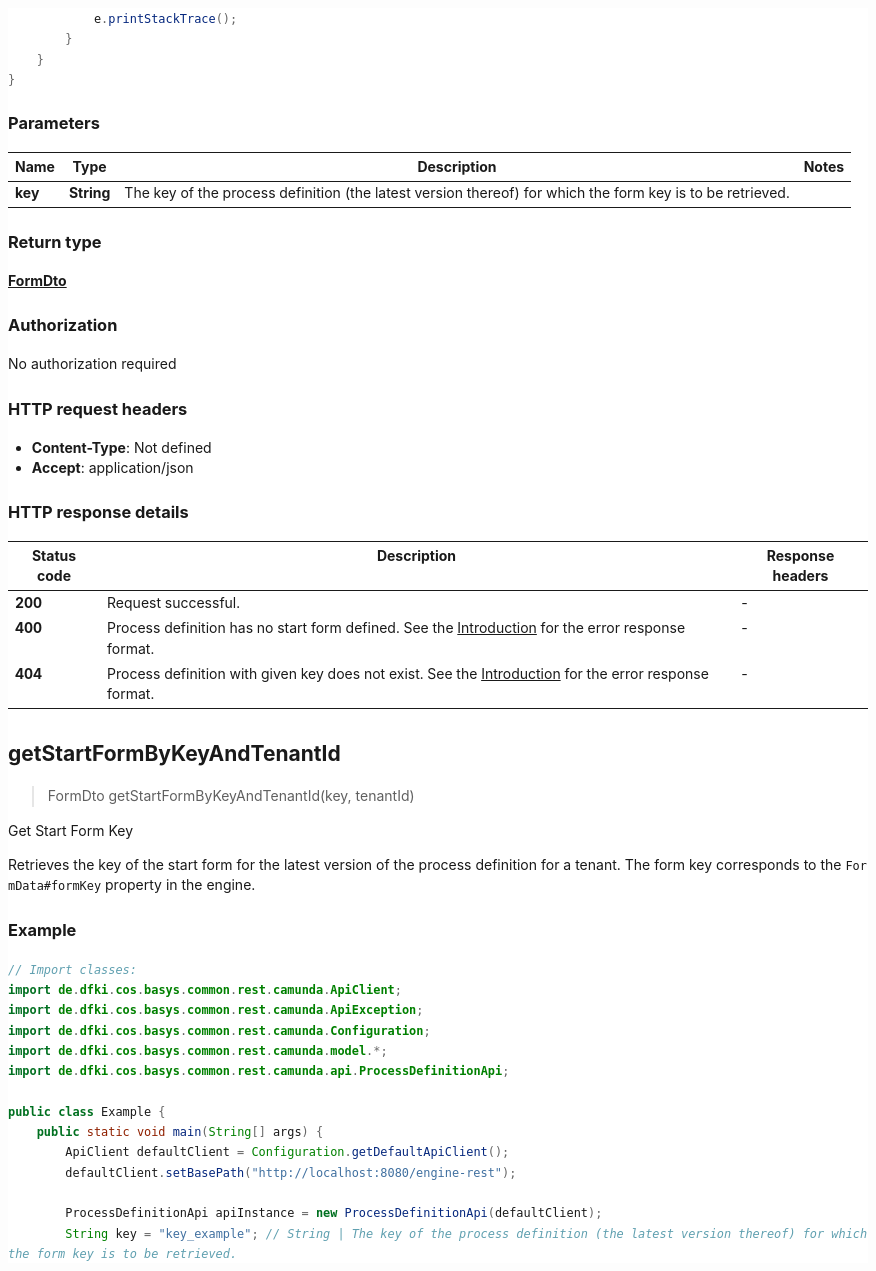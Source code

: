 ```java
            e.printStackTrace();
        }
    }
}
```

### Parameters


Name | Type | Description  | Notes
------------- | ------------- | ------------- | -------------
 **key** | **String**| The key of the process definition (the latest version thereof) for which the form key is to be retrieved. |

### Return type

[**FormDto**](FormDto.md)

### Authorization

No authorization required

### HTTP request headers

- **Content-Type**: Not defined
- **Accept**: application/json

### HTTP response details
| Status code | Description | Response headers |
|-------------|-------------|------------------|
| **200** | Request successful. |  -  |
| **400** | Process definition has no start form defined. See the [Introduction](https://docs.camunda.org/manual/7.14/reference/rest/overview/#error-handling) for the error response format. |  -  |
| **404** | Process definition with given key does not exist. See the [Introduction](https://docs.camunda.org/manual/7.14/reference/rest/overview/#error-handling) for the error response format. |  -  |


## getStartFormByKeyAndTenantId

> FormDto getStartFormByKeyAndTenantId(key, tenantId)

Get Start Form Key

Retrieves the key of the start form for the latest version of the process definition for a tenant.
The form key corresponds to the `FormData#formKey` property in the engine.

### Example

```java
// Import classes:
import de.dfki.cos.basys.common.rest.camunda.ApiClient;
import de.dfki.cos.basys.common.rest.camunda.ApiException;
import de.dfki.cos.basys.common.rest.camunda.Configuration;
import de.dfki.cos.basys.common.rest.camunda.model.*;
import de.dfki.cos.basys.common.rest.camunda.api.ProcessDefinitionApi;

public class Example {
    public static void main(String[] args) {
        ApiClient defaultClient = Configuration.getDefaultApiClient();
        defaultClient.setBasePath("http://localhost:8080/engine-rest");

        ProcessDefinitionApi apiInstance = new ProcessDefinitionApi(defaultClient);
        String key = "key_example"; // String | The key of the process definition (the latest version thereof) for which the form key is to be retrieved.
```